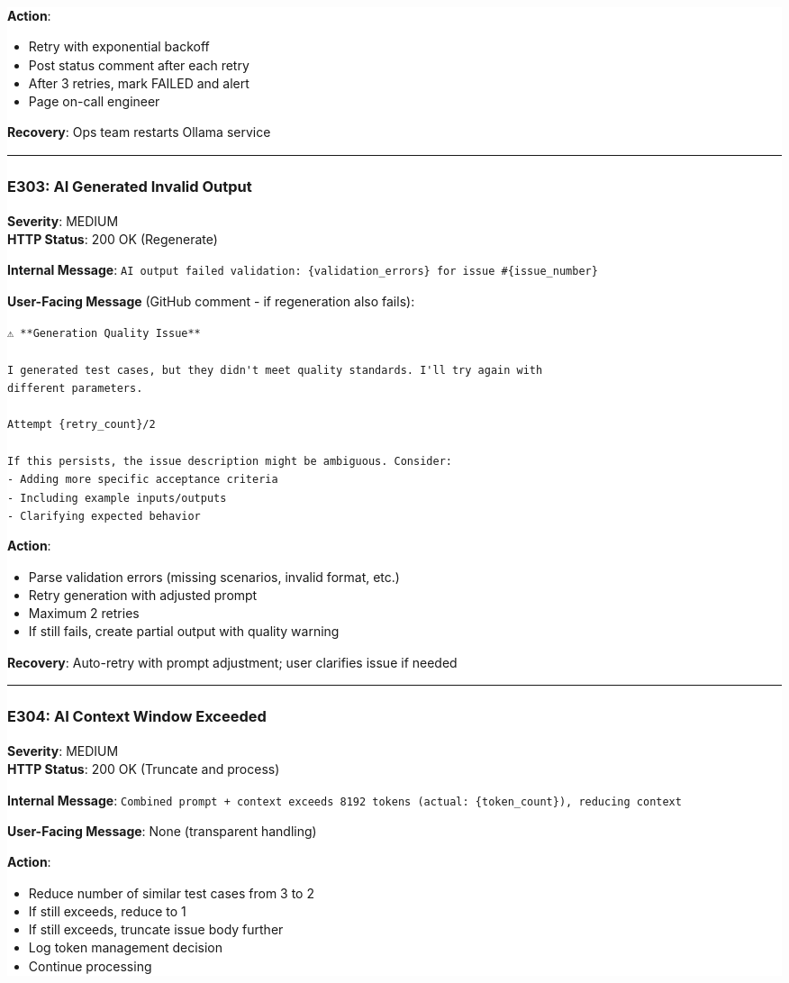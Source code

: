 **Action**:
- Retry with exponential backoff
- Post status comment after each retry
- After 3 retries, mark FAILED and alert
- Page on-call engineer

**Recovery**: Ops team restarts Ollama service

---

### E303: AI Generated Invalid Output

**Severity**: MEDIUM  
**HTTP Status**: 200 OK (Regenerate)

**Internal Message**: `AI output failed validation: {validation_errors} for issue #{issue_number}`

**User-Facing Message** (GitHub comment - if regeneration also fails):
```
⚠️ **Generation Quality Issue**

I generated test cases, but they didn't meet quality standards. I'll try again with 
different parameters.

Attempt {retry_count}/2

If this persists, the issue description might be ambiguous. Consider:
- Adding more specific acceptance criteria
- Including example inputs/outputs
- Clarifying expected behavior
```

**Action**:
- Parse validation errors (missing scenarios, invalid format, etc.)
- Retry generation with adjusted prompt
- Maximum 2 retries
- If still fails, create partial output with quality warning

**Recovery**: Auto-retry with prompt adjustment; user clarifies issue if needed

---

### E304: AI Context Window Exceeded

**Severity**: MEDIUM  
**HTTP Status**: 200 OK (Truncate and process)

**Internal Message**: `Combined prompt + context exceeds 8192 tokens (actual: {token_count}), reducing context`

**User-Facing Message**: None (transparent handling)

**Action**:
- Reduce number of similar test cases from 3 to 2
- If still exceeds, reduce to 1
- If still exceeds, truncate issue body further
- Log token management decision
- Continue processing
